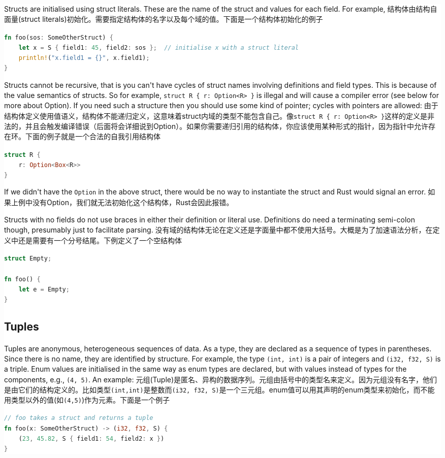 Structs are initialised using struct literals. These are the name of the struct
and values for each field. For example,
结构体由结构自面量(struct literals)初始化。需要指定结构体的名字以及每个域的值。下面是一个结构体初始化的例子

```rust
fn foo(sos: SomeOtherStruct) {
    let x = S { field1: 45, field2: sos };  // initialise x with a struct literal
    println!("x.field1 = {}", x.field1);
}
```

Structs cannot be recursive, that is you can't have cycles of struct names
involving definitions and field types. This is because of the value semantics of
structs. So for example, `struct R { r: Option<R> }` is illegal and will cause a
compiler error (see below for more about Option). If you need such a structure
then you should use some kind of pointer; cycles with pointers are allowed:
由于结构体定义使用值语义，结构体不能递归定义，这意味着struct内域的类型不能包含自己。像`struct R { r: Option<R> }`这样的定义是非法的，并且会触发编译错误（后面将会详细说到Option）。如果你需要递归引用的结构体，你应该使用某种形式的指针，因为指针中允许存在环。下面的例子就是一个合法的自我引用结构体

```rust
struct R {
    r: Option<Box<R>>
}
```

If we didn't have the `Option` in the above struct, there would be no way to
instantiate the struct and Rust would signal an error.
如果上例中没有Option，我们就无法初始化这个结构体，Rust会因此报错。

Structs with no fields do not use braces in either their definition or literal
use. Definitions do need a terminating semi-colon though, presumably just to
facilitate parsing.
没有域的结构体无论在定义还是字面量中都不使用大括号。大概是为了加速语法分析，在定义中还是需要有一个分号结尾。下例定义了一个空结构体

```rust
struct Empty;

fn foo() {
    let e = Empty;
}
```

## Tuples

Tuples are anonymous, heterogeneous sequences of data. As a type, they are
declared as a sequence of types in parentheses. Since there is no name, they are
identified by structure. For example, the type `(int, int)` is a pair of
integers and `(i32, f32, S)` is a triple. Enum values are initialised in the
same way as enum types are declared, but with values instead of types for the
components, e.g., `(4, 5)`. An example:
元组(Tuple)是匿名、异构的数据序列。元组由括号中的类型名来定义。因为元组没有名字，他们是由它们的结构定义的。比如类型`(int,int)`是整数而`(i32, f32, S)`是一个三元组。enum值可以用其声明的enum类型来初始化，而不能用类型以外的值(如`(4,5)`)作为元素。下面是一个例子

```rust
// foo takes a struct and returns a tuple
fn foo(x: SomeOtherStruct) -> (i32, f32, S) {
    (23, 45.82, S { field1: 54, field2: x })
}
```

